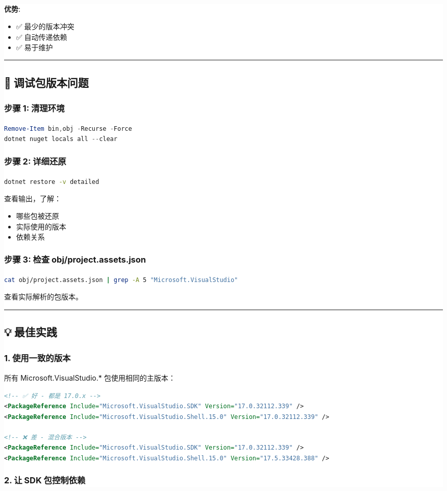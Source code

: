 **优势**:
- ✅ 最少的版本冲突
- ✅ 自动传递依赖
- ✅ 易于维护

---

## 🔧 调试包版本问题

### 步骤 1: 清理环境

```powershell
Remove-Item bin,obj -Recurse -Force
dotnet nuget locals all --clear
```

### 步骤 2: 详细还原

```bash
dotnet restore -v detailed
```

查看输出，了解：
- 哪些包被还原
- 实际使用的版本
- 依赖关系

### 步骤 3: 检查 obj/project.assets.json

```bash
cat obj/project.assets.json | grep -A 5 "Microsoft.VisualStudio"
```

查看实际解析的包版本。

---

## 💡 最佳实践

### 1. 使用一致的版本

所有 Microsoft.VisualStudio.* 包使用相同的主版本：

```xml
<!-- ✅ 好 - 都是 17.0.x -->
<PackageReference Include="Microsoft.VisualStudio.SDK" Version="17.0.32112.339" />
<PackageReference Include="Microsoft.VisualStudio.Shell.15.0" Version="17.0.32112.339" />

<!-- ❌ 差 - 混合版本 -->
<PackageReference Include="Microsoft.VisualStudio.SDK" Version="17.0.32112.339" />
<PackageReference Include="Microsoft.VisualStudio.Shell.15.0" Version="17.5.33428.388" />
```

### 2. 让 SDK 包控制依赖
